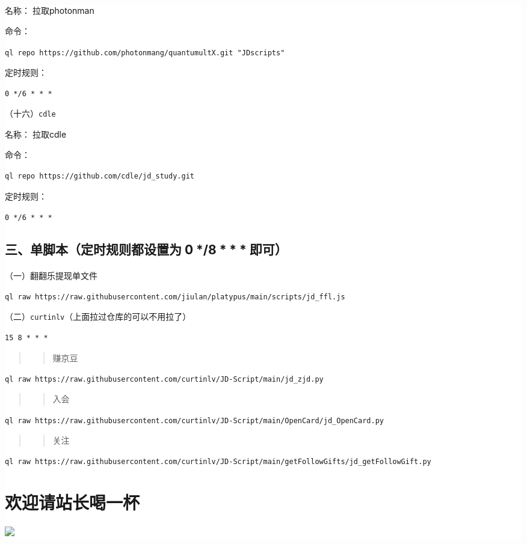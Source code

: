 名称：
拉取photonman

命令：
```
ql repo https://github.com/photonmang/quantumultX.git "JDscripts"
```
定时规则：
```
0 */6 * * *
```
（十六）`cdle`

名称：
拉取cdle

命令：
```
ql repo https://github.com/cdle/jd_study.git
```
定时规则：
```
0 */6 * * *
```
## 三、单脚本（定时规则都设置为 0 */8 * * * 即可）

（一）翻翻乐提现单文件

```
ql raw https://raw.githubusercontent.com/jiulan/platypus/main/scripts/jd_ffl.js
```
（二）`curtinlv`（上面拉过仓库的可以不用拉了）

```
15 8 * * *
```
>> 赚京豆

```
ql raw https://raw.githubusercontent.com/curtinlv/JD-Script/main/jd_zjd.py
```

>> 入会

```
ql raw https://raw.githubusercontent.com/curtinlv/JD-Script/main/OpenCard/jd_OpenCard.py
```

>> 关注

```
ql raw https://raw.githubusercontent.com/curtinlv/JD-Script/main/getFollowGifts/jd_getFollowGift.py
```

# 欢迎请站长喝一杯

![](https://i.loli.net/2021/07/15/UPk5VbzAIC6OM7y.jpg)

